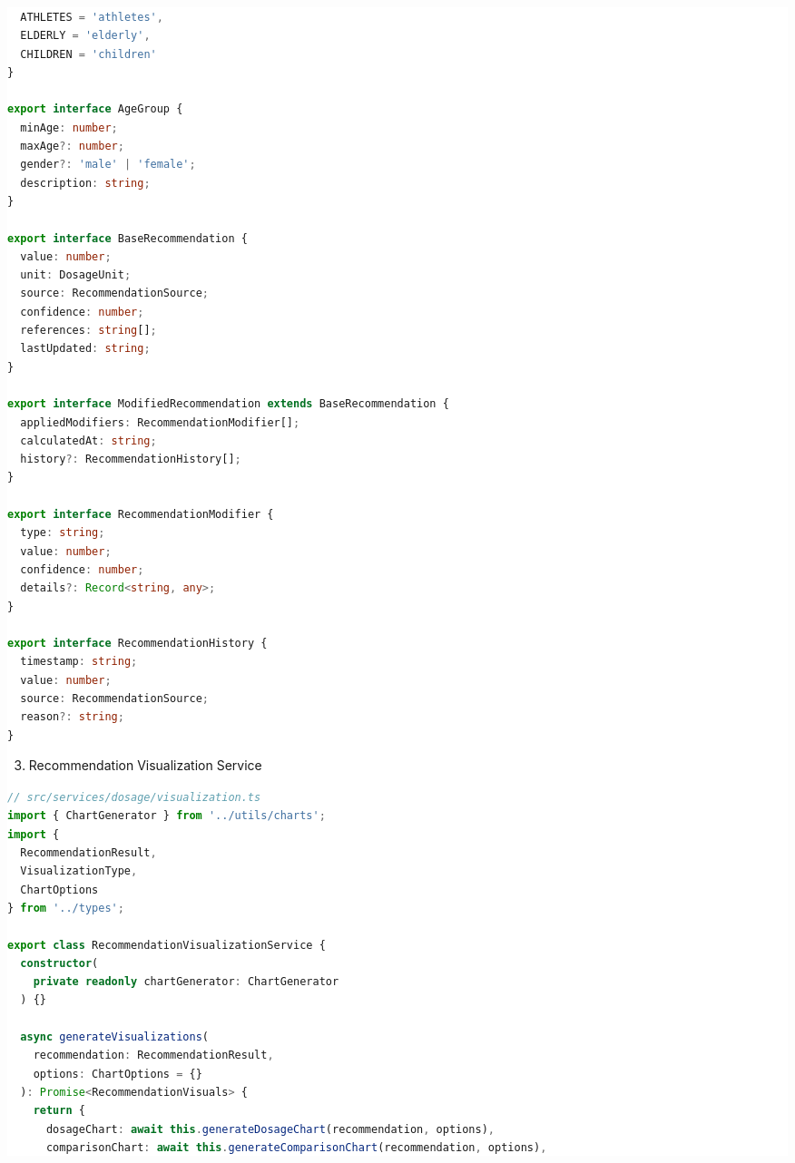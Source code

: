 ```typescript
  ATHLETES = 'athletes',
  ELDERLY = 'elderly',
  CHILDREN = 'children'
}

export interface AgeGroup {
  minAge: number;
  maxAge?: number;
  gender?: 'male' | 'female';
  description: string;
}

export interface BaseRecommendation {
  value: number;
  unit: DosageUnit;
  source: RecommendationSource;
  confidence: number;
  references: string[];
  lastUpdated: string;
}

export interface ModifiedRecommendation extends BaseRecommendation {
  appliedModifiers: RecommendationModifier[];
  calculatedAt: string;
  history?: RecommendationHistory[];
}

export interface RecommendationModifier {
  type: string;
  value: number;
  confidence: number;
  details?: Record<string, any>;
}

export interface RecommendationHistory {
  timestamp: string;
  value: number;
  source: RecommendationSource;
  reason?: string;
}
```

3. Recommendation Visualization Service
```typescript
// src/services/dosage/visualization.ts
import { ChartGenerator } from '../utils/charts';
import { 
  RecommendationResult,
  VisualizationType,
  ChartOptions
} from '../types';

export class RecommendationVisualizationService {
  constructor(
    private readonly chartGenerator: ChartGenerator
  ) {}

  async generateVisualizations(
    recommendation: RecommendationResult,
    options: ChartOptions = {}
  ): Promise<RecommendationVisuals> {
    return {
      dosageChart: await this.generateDosageChart(recommendation, options),
      comparisonChart: await this.generateComparisonChart(recommendation, options),
```